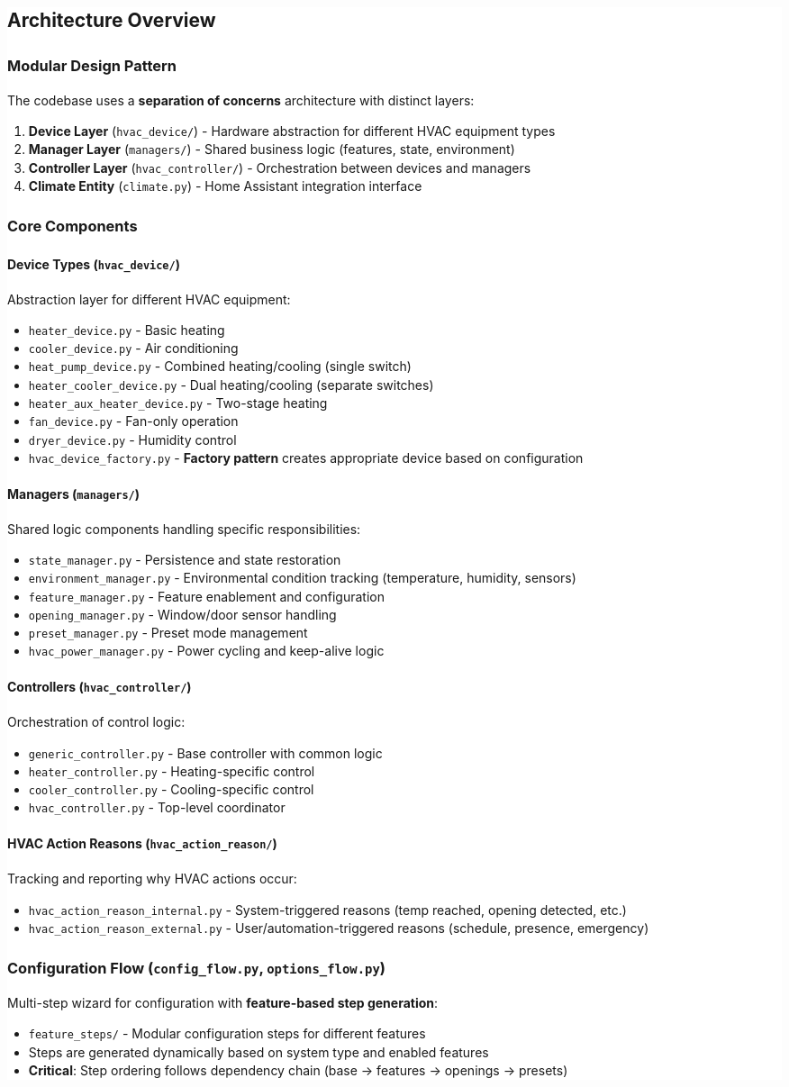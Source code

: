 ## Architecture Overview

### Modular Design Pattern

The codebase uses a **separation of concerns** architecture with distinct layers:

1. **Device Layer** (`hvac_device/`) - Hardware abstraction for different HVAC equipment types
2. **Manager Layer** (`managers/`) - Shared business logic (features, state, environment)
3. **Controller Layer** (`hvac_controller/`) - Orchestration between devices and managers
4. **Climate Entity** (`climate.py`) - Home Assistant integration interface

### Core Components

#### Device Types (`hvac_device/`)
Abstraction layer for different HVAC equipment:
- `heater_device.py` - Basic heating
- `cooler_device.py` - Air conditioning
- `heat_pump_device.py` - Combined heating/cooling (single switch)
- `heater_cooler_device.py` - Dual heating/cooling (separate switches)
- `heater_aux_heater_device.py` - Two-stage heating
- `fan_device.py` - Fan-only operation
- `dryer_device.py` - Humidity control
- `hvac_device_factory.py` - **Factory pattern** creates appropriate device based on configuration

#### Managers (`managers/`)
Shared logic components handling specific responsibilities:
- `state_manager.py` - Persistence and state restoration
- `environment_manager.py` - Environmental condition tracking (temperature, humidity, sensors)
- `feature_manager.py` - Feature enablement and configuration
- `opening_manager.py` - Window/door sensor handling
- `preset_manager.py` - Preset mode management
- `hvac_power_manager.py` - Power cycling and keep-alive logic

#### Controllers (`hvac_controller/`)
Orchestration of control logic:
- `generic_controller.py` - Base controller with common logic
- `heater_controller.py` - Heating-specific control
- `cooler_controller.py` - Cooling-specific control
- `hvac_controller.py` - Top-level coordinator

#### HVAC Action Reasons (`hvac_action_reason/`)
Tracking and reporting why HVAC actions occur:
- `hvac_action_reason_internal.py` - System-triggered reasons (temp reached, opening detected, etc.)
- `hvac_action_reason_external.py` - User/automation-triggered reasons (schedule, presence, emergency)

### Configuration Flow (`config_flow.py`, `options_flow.py`)

Multi-step wizard for configuration with **feature-based step generation**:
- `feature_steps/` - Modular configuration steps for different features
- Steps are generated dynamically based on system type and enabled features
- **Critical**: Step ordering follows dependency chain (base → features → openings → presets)
